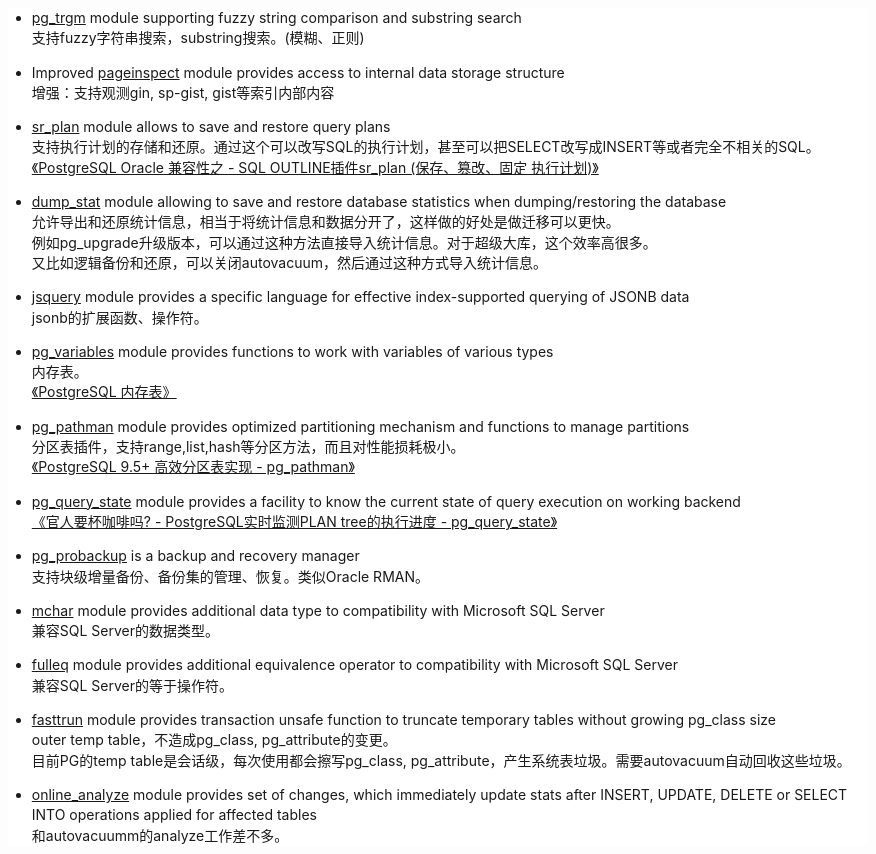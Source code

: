 - [pg_trgm](https://postgrespro.com/docs/postgresproee/9.6/pgtrgm.html) module supporting fuzzy string comparison and substring search    
支持fuzzy字符串搜索，substring搜索。(模糊、正则)    
    
- Improved [pageinspect](https://postgrespro.com/docs/postgresproee/9.6/pageinspect.html) module provides access to internal data storage structure    
增强：支持观测gin, sp-gist, gist等索引内部内容    
    
- [sr_plan](https://postgrespro.com/docs/postgresproee/9.6/sr-plan.html) module allows to save and restore query plans    
支持执行计划的存储和还原。通过这个可以改写SQL的执行计划，甚至可以把SELECT改写成INSERT等或者完全不相关的SQL。    
[《PostgreSQL Oracle 兼容性之 - SQL OUTLINE插件sr_plan (保存、篡改、固定 执行计划)》](../201702/20170228_01.md)      
    
- [dump_stat](https://postgrespro.com/docs/postgresproee/9.6/dump-stat.html) module allowing to save and restore database statistics when dumping/restoring the database    
允许导出和还原统计信息，相当于将统计信息和数据分开了，这样做的好处是做迁移可以更快。    
例如pg_upgrade升级版本，可以通过这种方法直接导入统计信息。对于超级大库，这个效率高很多。    
又比如逻辑备份和还原，可以关闭autovacuum，然后通过这种方式导入统计信息。    
    
- [jsquery](https://postgrespro.com/docs/postgresproee/9.6/jsquery.html) module provides a specific language for effective index-supported querying of JSONB data    
jsonb的扩展函数、操作符。    
    
- [pg_variables](https://postgrespro.com/docs/postgresproee/9.6/pg-variables.html) module provides functions to work with variables of various types    
内存表。    
[《PostgreSQL 内存表》](../201608/20160818_01.md)      
    
- [pg_pathman](https://postgrespro.com/docs/postgresproee/9.6/pg-pathman.html) module provides optimized partitioning mechanism and functions to manage partitions    
分区表插件，支持range,list,hash等分区方法，而且对性能损耗极小。    
[《PostgreSQL 9.5+ 高效分区表实现 - pg_pathman》](../201610/20161024_01.md)      
    
- [pg_query_state](https://postgrespro.com/docs/postgresproee/9.6/pg-query-state.html) module provides a facility to know the current state of query execution on working backend    
[《官人要杯咖啡吗? - PostgreSQL实时监测PLAN tree的执行进度 - pg_query_state》](../201612/20161208_01.md)      
    
- [pg_probackup](https://postgrespro.com/docs/postgresproee/9.6/app-pgprobackup.html) is a backup and recovery manager    
支持块级增量备份、备份集的管理、恢复。类似Oracle RMAN。    
    
- [mchar](https://postgrespro.com/docs/postgresproee/9.6/mchar.html) module provides additional data type to compatibility with Microsoft SQL Server    
兼容SQL Server的数据类型。    
    
- [fulleq](https://postgrespro.com/docs/postgresproee/9.6/fulleq.html) module provides additional equivalence operator to compatibility with Microsoft SQL Server    
兼容SQL Server的等于操作符。    
    
- [fasttrun](https://postgrespro.com/docs/postgresproee/9.6/fasttrun.html) module provides transaction unsafe function to truncate temporary tables without growing pg_class size    
outer temp table，不造成pg_class, pg_attribute的变更。    
目前PG的temp table是会话级，每次使用都会擦写pg_class, pg_attribute，产生系统表垃圾。需要autovacuum自动回收这些垃圾。    
    
- [online_analyze](https://postgrespro.com/docs/postgresproee/9.6/online-analyze.html) module provides set of changes, which immediately update stats after INSERT, UPDATE, DELETE or SELECT INTO operations applied for affected tables    
和autovacuumm的analyze工作差不多。    
    